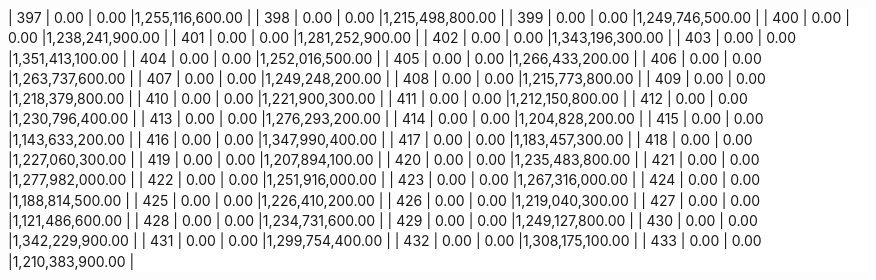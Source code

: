 |             397 |            0.00 |            0.00 |1,255,116,600.00 |
|             398 |            0.00 |            0.00 |1,215,498,800.00 |
|             399 |            0.00 |            0.00 |1,249,746,500.00 |
|             400 |            0.00 |            0.00 |1,238,241,900.00 |
|             401 |            0.00 |            0.00 |1,281,252,900.00 |
|             402 |            0.00 |            0.00 |1,343,196,300.00 |
|             403 |            0.00 |            0.00 |1,351,413,100.00 |
|             404 |            0.00 |            0.00 |1,252,016,500.00 |
|             405 |            0.00 |            0.00 |1,266,433,200.00 |
|             406 |            0.00 |            0.00 |1,263,737,600.00 |
|             407 |            0.00 |            0.00 |1,249,248,200.00 |
|             408 |            0.00 |            0.00 |1,215,773,800.00 |
|             409 |            0.00 |            0.00 |1,218,379,800.00 |
|             410 |            0.00 |            0.00 |1,221,900,300.00 |
|             411 |            0.00 |            0.00 |1,212,150,800.00 |
|             412 |            0.00 |            0.00 |1,230,796,400.00 |
|             413 |            0.00 |            0.00 |1,276,293,200.00 |
|             414 |            0.00 |            0.00 |1,204,828,200.00 |
|             415 |            0.00 |            0.00 |1,143,633,200.00 |
|             416 |            0.00 |            0.00 |1,347,990,400.00 |
|             417 |            0.00 |            0.00 |1,183,457,300.00 |
|             418 |            0.00 |            0.00 |1,227,060,300.00 |
|             419 |            0.00 |            0.00 |1,207,894,100.00 |
|             420 |            0.00 |            0.00 |1,235,483,800.00 |
|             421 |            0.00 |            0.00 |1,277,982,000.00 |
|             422 |            0.00 |            0.00 |1,251,916,000.00 |
|             423 |            0.00 |            0.00 |1,267,316,000.00 |
|             424 |            0.00 |            0.00 |1,188,814,500.00 |
|             425 |            0.00 |            0.00 |1,226,410,200.00 |
|             426 |            0.00 |            0.00 |1,219,040,300.00 |
|             427 |            0.00 |            0.00 |1,121,486,600.00 |
|             428 |            0.00 |            0.00 |1,234,731,600.00 |
|             429 |            0.00 |            0.00 |1,249,127,800.00 |
|             430 |            0.00 |            0.00 |1,342,229,900.00 |
|             431 |            0.00 |            0.00 |1,299,754,400.00 |
|             432 |            0.00 |            0.00 |1,308,175,100.00 |
|             433 |            0.00 |            0.00 |1,210,383,900.00 |